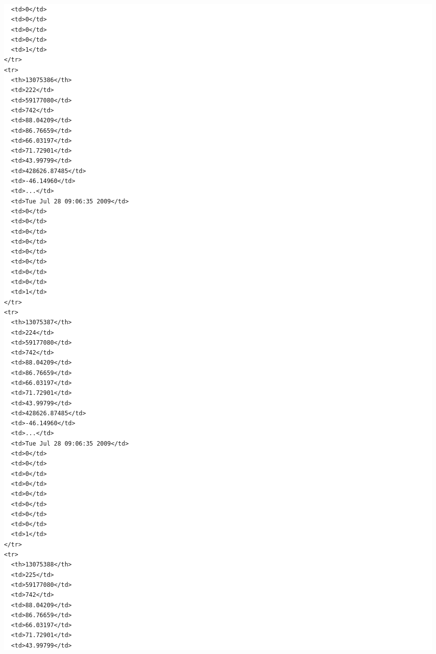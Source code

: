       <td>0</td>
      <td>0</td>
      <td>0</td>
      <td>0</td>
      <td>1</td>
    </tr>
    <tr>
      <th>13075386</th>
      <td>222</td>
      <td>59177080</td>
      <td>742</td>
      <td>88.04209</td>
      <td>86.76659</td>
      <td>66.03197</td>
      <td>71.72901</td>
      <td>43.99799</td>
      <td>428626.87485</td>
      <td>-46.14960</td>
      <td>...</td>
      <td>Tue Jul 28 09:06:35 2009</td>
      <td>0</td>
      <td>0</td>
      <td>0</td>
      <td>0</td>
      <td>0</td>
      <td>0</td>
      <td>0</td>
      <td>0</td>
      <td>1</td>
    </tr>
    <tr>
      <th>13075387</th>
      <td>224</td>
      <td>59177080</td>
      <td>742</td>
      <td>88.04209</td>
      <td>86.76659</td>
      <td>66.03197</td>
      <td>71.72901</td>
      <td>43.99799</td>
      <td>428626.87485</td>
      <td>-46.14960</td>
      <td>...</td>
      <td>Tue Jul 28 09:06:35 2009</td>
      <td>0</td>
      <td>0</td>
      <td>0</td>
      <td>0</td>
      <td>0</td>
      <td>0</td>
      <td>0</td>
      <td>0</td>
      <td>1</td>
    </tr>
    <tr>
      <th>13075388</th>
      <td>225</td>
      <td>59177080</td>
      <td>742</td>
      <td>88.04209</td>
      <td>86.76659</td>
      <td>66.03197</td>
      <td>71.72901</td>
      <td>43.99799</td>